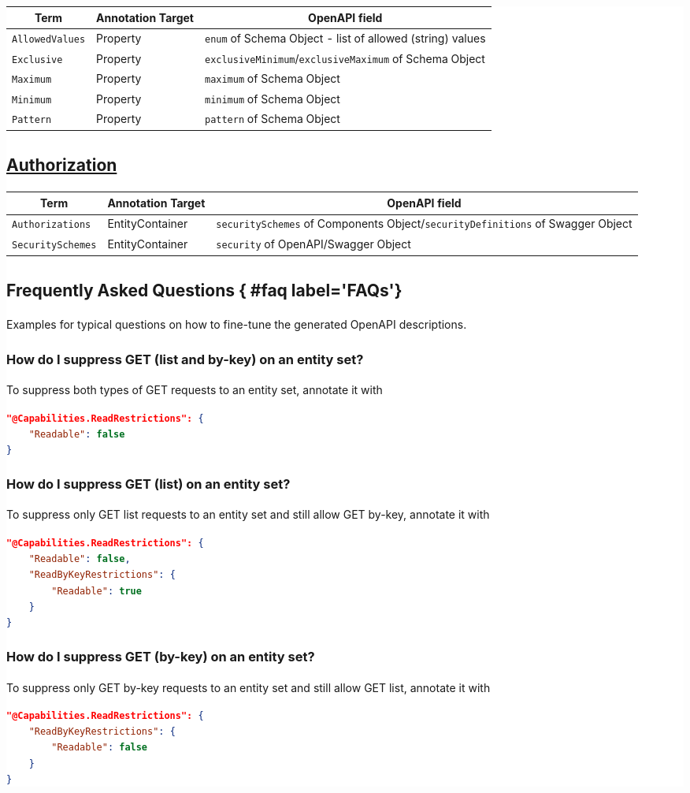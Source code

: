Term | Annotation Target | OpenAPI field
-----|-------------------|--------------
`AllowedValues` | Property | `enum` of Schema Object - list of allowed (string) values
`Exclusive` | Property | `exclusiveMinimum`/`exclusiveMaximum` of Schema Object
`Maximum` | Property | `maximum` of Schema Object
`Minimum` | Property | `minimum` of Schema Object
`Pattern` | Property | `pattern` of Schema Object


## [Authorization](https://github.com/oasis-tcs/odata-vocabularies/blob/master/vocabularies/Org.OData.Authorization.V1.md)

Term | Annotation Target | OpenAPI field
-----|-------------------|--------------
`Authorizations` | EntityContainer | `securitySchemes` of Components Object/`securityDefinitions` of Swagger Object
`SecuritySchemes` | EntityContainer | `security` of OpenAPI/Swagger Object


## Frequently Asked Questions { #faq label='FAQs'}

Examples for typical questions on how to fine-tune the generated OpenAPI descriptions.

### How do I suppress GET (list and by-key) on an entity set?

To suppress both types of GET requests to an entity set, annotate it with

```json
"@Capabilities.ReadRestrictions": {
    "Readable": false
}
```

### How do I suppress GET (list) on an entity set?

To suppress only GET list requests to an entity set and still allow GET by-key, annotate it with

```json
"@Capabilities.ReadRestrictions": {
    "Readable": false,
    "ReadByKeyRestrictions": {
        "Readable": true
    }
}
```


### How do I suppress GET (by-key) on an entity set?

To suppress only GET by-key requests to an entity set and still allow GET list, annotate it with

```json
"@Capabilities.ReadRestrictions": {
    "ReadByKeyRestrictions": {
        "Readable": false
    }
}
```
